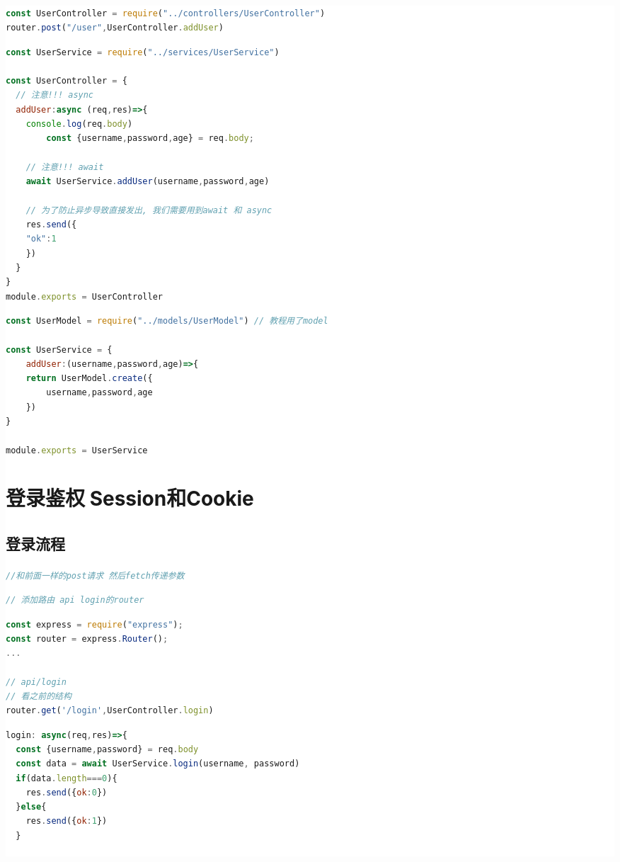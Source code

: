 ```javascript
const UserController = require("../controllers/UserController")
router.post("/user",UserController.addUser)
```
```javascript
const UserService = require("../services/UserService")

const UserController = {
  // 注意!!! async
  addUser:async (req,res)=>{
  	console.log(req.body)
 	 	const {username,password,age} = req.body;

    // 注意!!! await
    await UserService.addUser(username,password,age)

    // 为了防止异步导致直接发出, 我们需要用到await 和 async
    res.send({
    "ok":1
  	})
  }
}
module.exports = UserController
```
```javascript
const UserModel = require("../models/UserModel") // 教程用了model

const UserService = {
	addUser:(username,password,age)=>{
    return UserModel.create({
    	username,password,age
  	})
}

module.exports = UserService
```
# 登录鉴权 Session和Cookie
## 登录流程
```javascript
//和前面一样的post请求 然后fetch传递参数
```
```javascript
// 添加路由 api login的router
```
```javascript
const express = require("express");
const router = express.Router();
...

// api/login
// 看之前的结构
router.get('/login',UserController.login)
```
```javascript
login: async(req,res)=>{
  const {username,password} = req.body
  const data = await UserService.login(username, password)
  if(data.length===0){
    res.send({ok:0})
  }else{
    res.send({ok:1})
  }
  
```